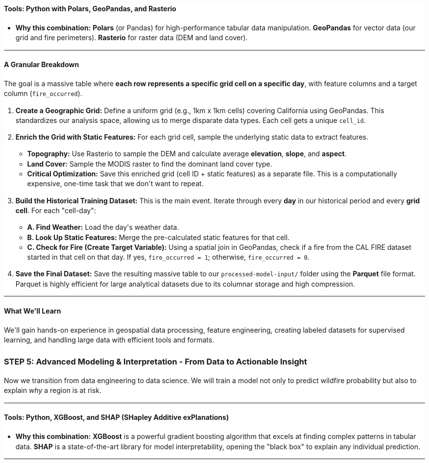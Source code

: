 #### **Tools: Python with Polars, GeoPandas, and Rasterio**

*   **Why this combination:** **Polars** (or Pandas) for high-performance tabular data manipulation. **GeoPandas** for vector data (our grid and fire perimeters). **Rasterio** for raster data (DEM and land cover).

---

#### **A Granular Breakdown**

The goal is a massive table where **each row represents a specific grid cell on a specific day**, with feature columns and a target column (`fire_occurred`).

1.  **Create a Geographic Grid:** Define a uniform grid (e.g., 1km x 1km cells) covering California using GeoPandas. This standardizes our analysis space, allowing us to merge disparate data types. Each cell gets a unique `cell_id`.

2.  **Enrich the Grid with Static Features:** For each grid cell, sample the underlying static data to extract features.
    *   **Topography:** Use Rasterio to sample the DEM and calculate average **elevation**, **slope**, and **aspect**.
    *   **Land Cover:** Sample the MODIS raster to find the dominant land cover type.
    *   **Critical Optimization:** Save this enriched grid (cell ID + static features) as a separate file. This is a computationally expensive, one-time task that we don't want to repeat.

3.  **Build the Historical Training Dataset:** This is the main event. Iterate through every **day** in our historical period and every **grid cell**. For each "cell-day":
    *   **A. Find Weather:** Load the day's weather data.
    *   **B. Look Up Static Features:** Merge the pre-calculated static features for that cell.
    *   **C. Check for Fire (Create Target Variable):** Using a spatial join in GeoPandas, check if a fire from the CAL FIRE dataset started in that cell on that day. If yes, `fire_occurred = 1`; otherwise, `fire_occurred = 0`.

4.  **Save the Final Dataset:** Save the resulting massive table to our `processed-model-input/` folder using the **Parquet** file format. Parquet is highly efficient for large analytical datasets due to its columnar storage and high compression.

---

#### **What We'll Learn**
We'll gain hands-on experience in geospatial data processing, feature engineering, creating labeled datasets for supervised learning, and handling large data with efficient tools and formats.

### **STEP 5: Advanced Modeling & Interpretation - From Data to Actionable Insight**

Now we transition from data engineering to data science. We will train a model not only to predict wildfire probability but also to explain *why* a region is at risk.

---

#### **Tools: Python, XGBoost, and SHAP (SHapley Additive exPlanations)**

*   **Why this combination:** **XGBoost** is a powerful gradient boosting algorithm that excels at finding complex patterns in tabular data. **SHAP** is a state-of-the-art library for model interpretability, opening the "black box" to explain any individual prediction.

---